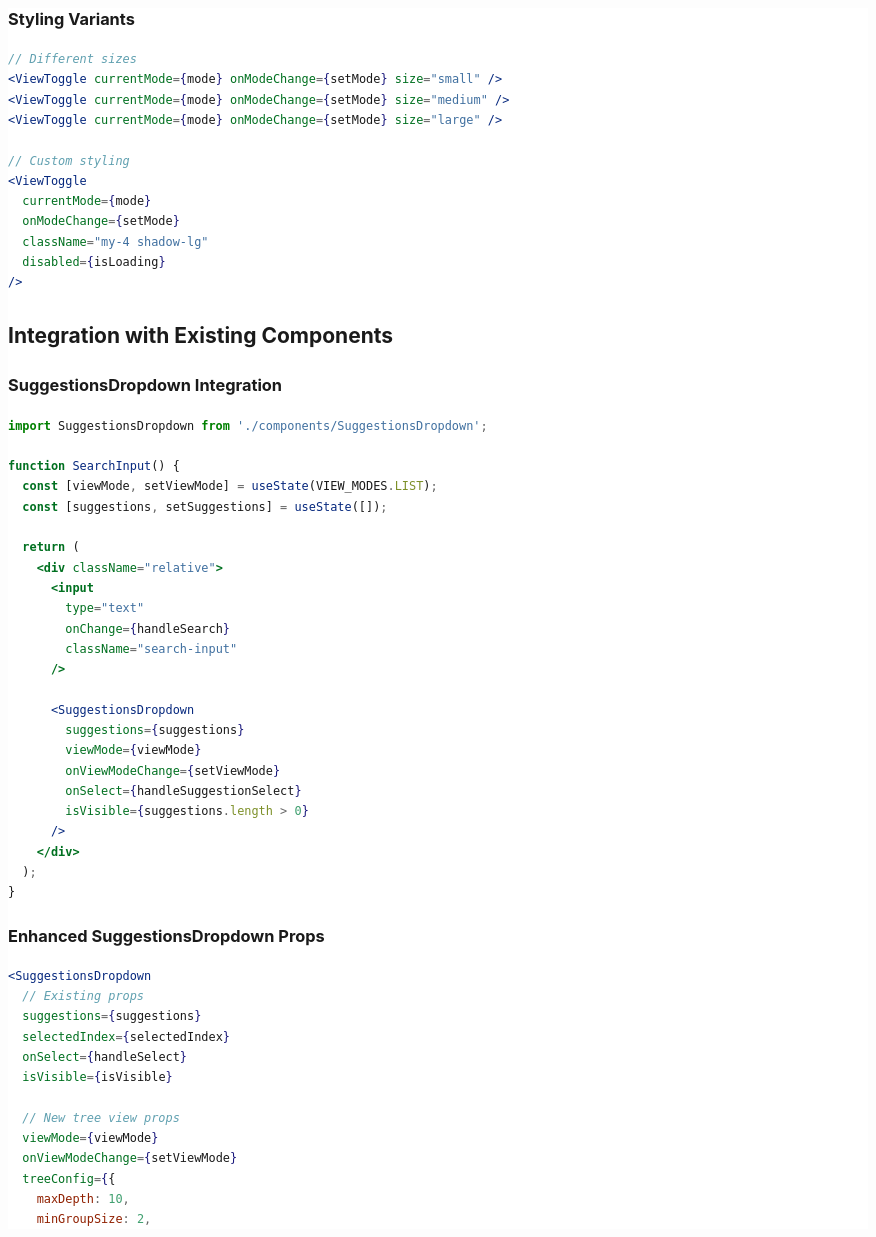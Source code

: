 ### Styling Variants

```jsx
// Different sizes
<ViewToggle currentMode={mode} onModeChange={setMode} size="small" />
<ViewToggle currentMode={mode} onModeChange={setMode} size="medium" />
<ViewToggle currentMode={mode} onModeChange={setMode} size="large" />

// Custom styling
<ViewToggle
  currentMode={mode}
  onModeChange={setMode}
  className="my-4 shadow-lg"
  disabled={isLoading}
/>
```

## Integration with Existing Components

### SuggestionsDropdown Integration

```jsx
import SuggestionsDropdown from './components/SuggestionsDropdown';

function SearchInput() {
  const [viewMode, setViewMode] = useState(VIEW_MODES.LIST);
  const [suggestions, setSuggestions] = useState([]);
  
  return (
    <div className="relative">
      <input
        type="text"
        onChange={handleSearch}
        className="search-input"
      />
      
      <SuggestionsDropdown
        suggestions={suggestions}
        viewMode={viewMode}
        onViewModeChange={setViewMode}
        onSelect={handleSuggestionSelect}
        isVisible={suggestions.length > 0}
      />
    </div>
  );
}
```

### Enhanced SuggestionsDropdown Props

```jsx
<SuggestionsDropdown
  // Existing props
  suggestions={suggestions}
  selectedIndex={selectedIndex}
  onSelect={handleSelect}
  isVisible={isVisible}
  
  // New tree view props
  viewMode={viewMode}
  onViewModeChange={setViewMode}
  treeConfig={{
    maxDepth: 10,
    minGroupSize: 2,
```